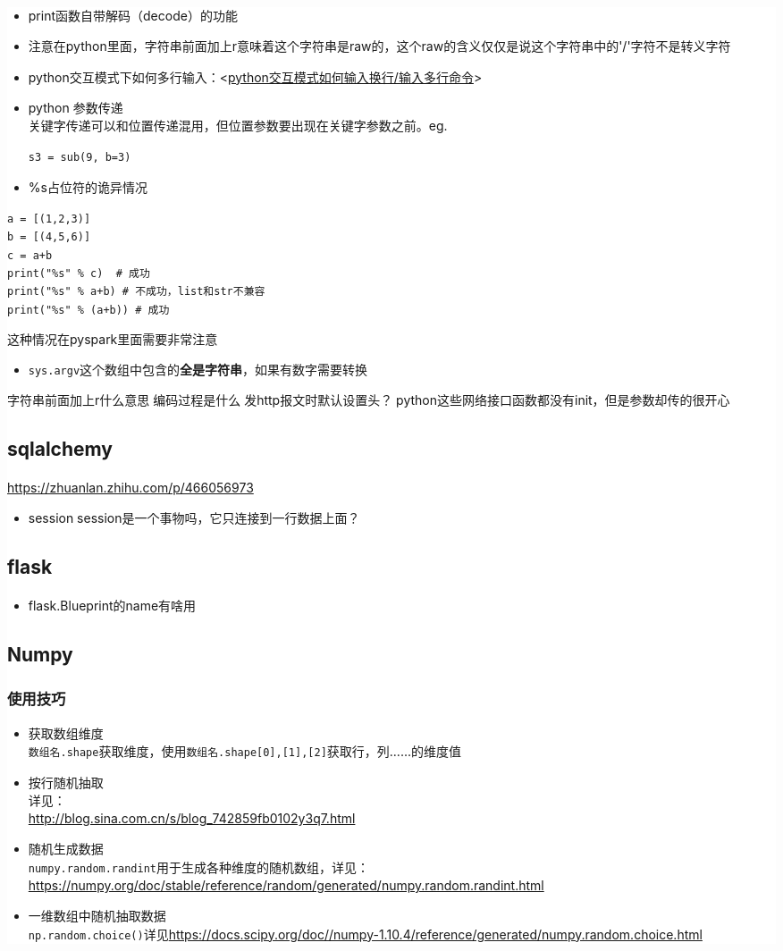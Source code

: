 + print函数自带解码（decode）的功能
+ 注意在python里面，字符串前面加上r意味着这个字符串是raw的，这个raw的含义仅仅是说这个字符串中的'/'字符不是转义字符


+ python交互模式下如何多行输入：<[python交互模式如何输入换行/输入多行命令](https://blog.csdn.net/qiudechao1/article/details/88757273)>
+ python 参数传递  
  关键字传递可以和位置传递混用，但位置参数要出现在关键字参数之前。eg.
  ```
  s3 = sub(9, b=3) 
  ```

+ %s占位符的诡异情况
```
a = [(1,2,3)]
b = [(4,5,6)]
c = a+b
print("%s" % c)  # 成功
print("%s" % a+b) # 不成功，list和str不兼容
print("%s" % (a+b)) # 成功
```
这种情况在pyspark里面需要非常注意

+ `sys.argv`这个数组中包含的**全是字符串**，如果有数字需要转换

字符串前面加上r什么意思
编码过程是什么
发http报文时默认设置头？
python这些网络接口函数都没有init，但是参数却传的很开心

## sqlalchemy
<https://zhuanlan.zhihu.com/p/466056973>
+ session
  session是一个事物吗，它只连接到一行数据上面？


## flask 
+ flask.Blueprint的name有啥用

## Numpy
### 使用技巧
+ 获取数组维度  
  `数组名.shape`获取维度，使用`数组名.shape[0],[1],[2]`获取行，列......的维度值

+ 按行随机抽取  
  详见：  
    <http://blog.sina.com.cn/s/blog_742859fb0102y3q7.html>

+ 随机生成数据  
  `numpy.random.randint`用于生成各种维度的随机数组，详见：  
  <https://numpy.org/doc/stable/reference/random/generated/numpy.random.randint.html>   

+ 一维数组中随机抽取数据  
  `np.random.choice()`详见<https://docs.scipy.org/doc//numpy-1.10.4/reference/generated/numpy.random.choice.html>
